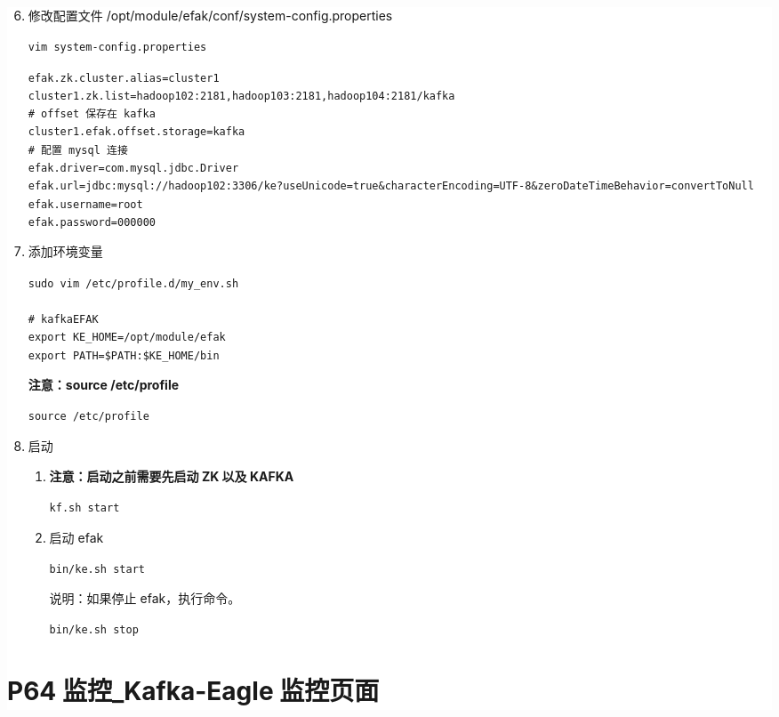 6. 修改配置文件 /opt/module/efak/conf/system-config.properties

   ```shell
   vim system-config.properties
   ```

   ```properties
   efak.zk.cluster.alias=cluster1
   cluster1.zk.list=hadoop102:2181,hadoop103:2181,hadoop104:2181/kafka
   # offset 保存在 kafka
   cluster1.efak.offset.storage=kafka
   # 配置 mysql 连接
   efak.driver=com.mysql.jdbc.Driver
   efak.url=jdbc:mysql://hadoop102:3306/ke?useUnicode=true&characterEncoding=UTF-8&zeroDateTimeBehavior=convertToNull
   efak.username=root
   efak.password=000000
   ```

7. 添加环境变量

   ```shell
   sudo vim /etc/profile.d/my_env.sh
   
   # kafkaEFAK
   export KE_HOME=/opt/module/efak
   export PATH=$PATH:$KE_HOME/bin
   ```

   **注意：source /etc/profile**

   ```shell
   source /etc/profile
   ```

8. 启动

   1. **注意：启动之前需要先启动 ZK 以及 KAFKA**

      ```shell
      kf.sh start
      ```

   2. 启动 efak

      ```shell
      bin/ke.sh start
      ```

       说明：如果停止 efak，执行命令。

      ```shell
      bin/ke.sh stop
      ```

      

# P64 监控_Kafka-Eagle 监控页面
